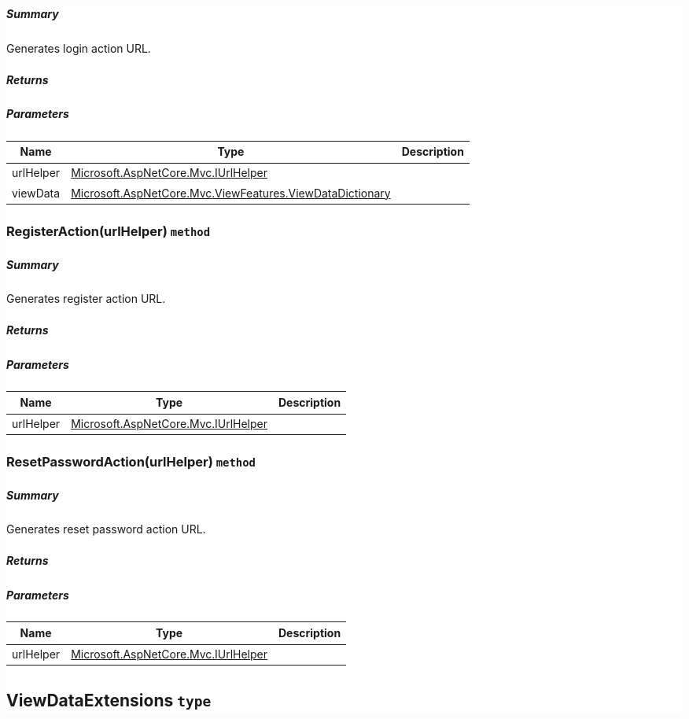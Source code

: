 ##### Summary

Generates login action URL.

##### Returns



##### Parameters

| Name | Type | Description |
| ---- | ---- | ----------- |
| urlHelper | [Microsoft.AspNetCore.Mvc.IUrlHelper](#T-Microsoft-AspNetCore-Mvc-IUrlHelper 'Microsoft.AspNetCore.Mvc.IUrlHelper') |  |
| viewData | [Microsoft.AspNetCore.Mvc.ViewFeatures.ViewDataDictionary](#T-Microsoft-AspNetCore-Mvc-ViewFeatures-ViewDataDictionary 'Microsoft.AspNetCore.Mvc.ViewFeatures.ViewDataDictionary') |  |

<a name='M-Definux-Emeraude-Client-UI-Extensions-UrlHelperExtensions-RegisterAction-Microsoft-AspNetCore-Mvc-IUrlHelper-'></a>
### RegisterAction(urlHelper) `method`

##### Summary

Generates register action URL.

##### Returns



##### Parameters

| Name | Type | Description |
| ---- | ---- | ----------- |
| urlHelper | [Microsoft.AspNetCore.Mvc.IUrlHelper](#T-Microsoft-AspNetCore-Mvc-IUrlHelper 'Microsoft.AspNetCore.Mvc.IUrlHelper') |  |

<a name='M-Definux-Emeraude-Client-UI-Extensions-UrlHelperExtensions-ResetPasswordAction-Microsoft-AspNetCore-Mvc-IUrlHelper-'></a>
### ResetPasswordAction(urlHelper) `method`

##### Summary

Generates reset password action URL.

##### Returns



##### Parameters

| Name | Type | Description |
| ---- | ---- | ----------- |
| urlHelper | [Microsoft.AspNetCore.Mvc.IUrlHelper](#T-Microsoft-AspNetCore-Mvc-IUrlHelper 'Microsoft.AspNetCore.Mvc.IUrlHelper') |  |

<a name='T-Definux-Emeraude-Client-UI-Extensions-ViewDataExtensions'></a>
## ViewDataExtensions `type`
